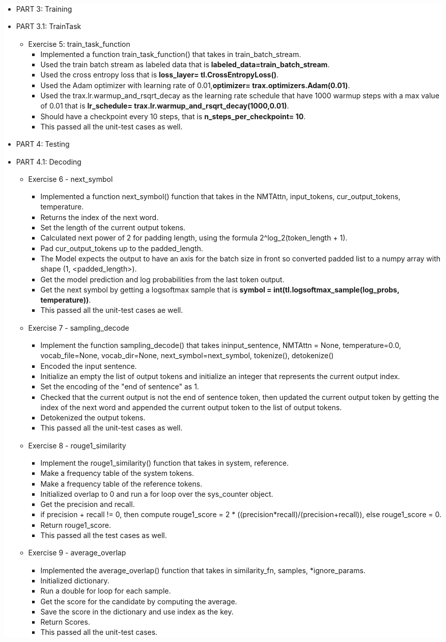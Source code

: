   - PART 3: Training
  - PART 3.1: TrainTask
    - Exercise 5: train_task_function
      - Implemented a function train_task_function() that takes in train_batch_stream.
      - Used the train batch stream as labeled data that is **labeled_data=train_batch_stream**.
      - Used the cross entropy loss that is **loss_layer= tl.CrossEntropyLoss()**.
      - Used the Adam optimizer with learning rate of 0.01,**optimizer= trax.optimizers.Adam(0.01)**.
      - Used the trax.lr.warmup_and_rsqrt_decay as the learning rate schedule that have 1000 warmup steps with a max value of 0.01 that is **lr_schedule= trax.lr.warmup_and_rsqrt_decay(1000,0.01)**.
      - Should have a checkpoint every 10 steps, that is **n_steps_per_checkpoint= 10**.
      - This passed all the unit-test cases as well.

  - PART 4: Testing
  - PART 4.1: Decoding
    - Exercise 6 - next_symbol
      - Implemented a function next_symbol() function that takes in the NMTAttn, input_tokens, cur_output_tokens, temperature.
      - Returns the index of the next word.
      - Set the length of the current output tokens.
      - Calculated next power of 2 for padding length, using the formula 2^log_2(token_length + 1). 
      - Pad cur_output_tokens up to the padded_length.
      - The Model expects the output to have an axis for the batch size in front so converted padded list to a numpy array with shape (1, <padded_length>).
      - Get the model prediction and log probabilities from the last token output.
      - Get the next symbol by getting a logsoftmax sample that is **symbol = int(tl.logsoftmax_sample(log_probs, temperature))**.
      - This passed all the unit-test cases ae well.

    - Exercise 7 - sampling_decode
      - Implement the function sampling_decode() that takes ininput_sentence, NMTAttn = None, temperature=0.0, vocab_file=None, vocab_dir=None, next_symbol=next_symbol, tokenize(), detokenize()
      -  Encoded the input sentence. 
      - Initialize an empty the list of output tokens and initialize an integer that represents the current output index. 
      - Set the encoding of the "end of sentence" as 1.
      - Checked that the current output is not the end of sentence token, then updated the current output token by getting the index of the next word and appended the current output token to the list of output tokens.
      - Detokenized the output tokens.
      - This passed all the unit-test cases as well.

    - Exercise 8 - rouge1_similarity
      - Implement the rouge1_similarity() function that takes in system, reference.
      - Make a frequency table of the system tokens.
      - Make a frequency table of the reference tokens.
      - Initialized overlap to 0 and run a for loop over the sys_counter object.
      - Get the precision and recall.
      - if precision + recall != 0, then compute rouge1_score = 2 * ((precision*recall)/(precision+recall)), else rouge1_score = 0.
      - Return rouge1_score.
      - This passed all the test cases as well.
  
    - Exercise 9 - average_overlap
      - Implemented the average_overlap() function that takes in similarity_fn, samples, *ignore_params.
      - Initialized dictionary. 
      - Run a double for loop for each sample.
      - Get the score for the candidate by computing the average.
      - Save the score in the dictionary and use index as the key.
      - Return Scores.
      - This passed all the unit-test cases.
    